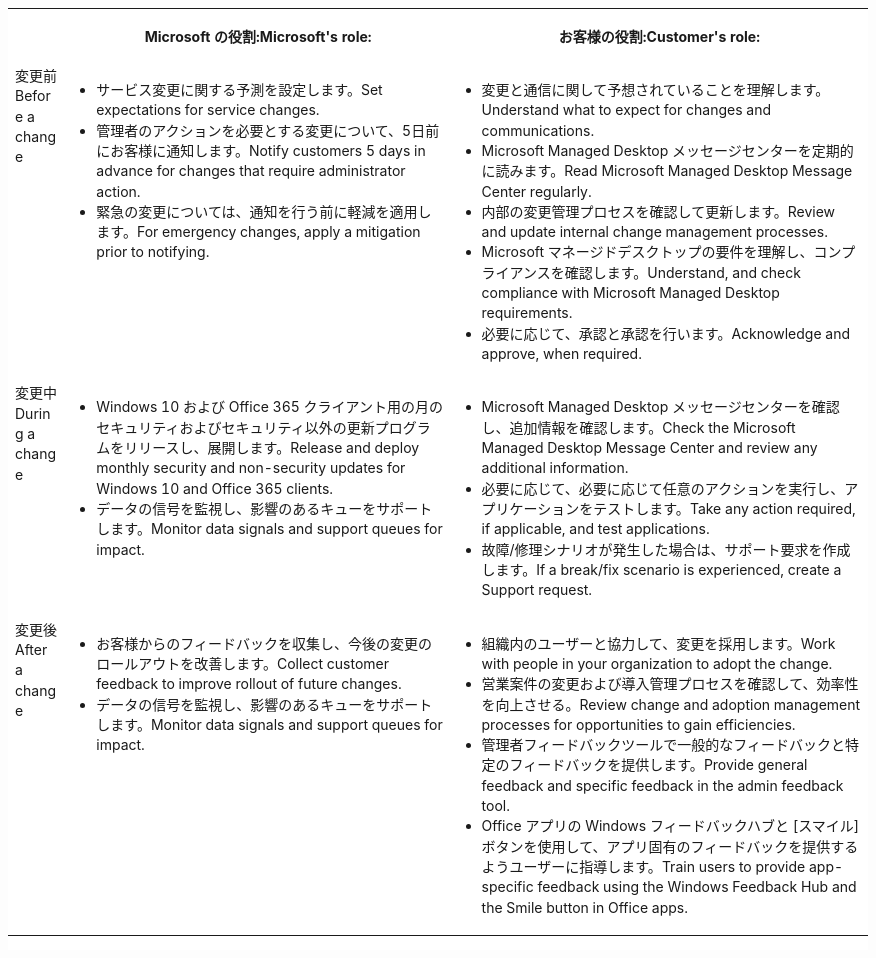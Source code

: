 

<table>
<tr><th></th><th><p><span data-ttu-id="2afa1-151">Microsoft の役割:</span><span class="sxs-lookup"><span data-stu-id="2afa1-151">Microsoft's role:</span></span></p></th><th><p><span data-ttu-id="2afa1-152">お客様の役割:</span><span class="sxs-lookup"><span data-stu-id="2afa1-152">Customer's role:</span></span></p></th></tr>
<tr><td><span data-ttu-id="2afa1-153">変更前</span><span class="sxs-lookup"><span data-stu-id="2afa1-153">Before a change</span></span></td><td><ul><li><span data-ttu-id="2afa1-154">サービス変更に関する予測を設定します。</span><span class="sxs-lookup"><span data-stu-id="2afa1-154">Set expectations for service changes.</span></span></li><li><span data-ttu-id="2afa1-155">管理者のアクションを必要とする変更について、5日前にお客様に通知します。</span><span class="sxs-lookup"><span data-stu-id="2afa1-155">Notify customers 5 days in advance for changes that require administrator action.</span></span></li><li><span data-ttu-id="2afa1-156">緊急の変更については、通知を行う前に軽減を適用します。</span><span class="sxs-lookup"><span data-stu-id="2afa1-156">For emergency changes, apply a mitigation prior to notifying.</span></span></li></ul></td><td><ul><li><span data-ttu-id="2afa1-157">変更と通信に関して予想されていることを理解します。</span><span class="sxs-lookup"><span data-stu-id="2afa1-157">Understand what to expect for changes and communications.</span></span></li><li><span data-ttu-id="2afa1-158">Microsoft Managed Desktop メッセージセンターを定期的に読みます。</span><span class="sxs-lookup"><span data-stu-id="2afa1-158">Read Microsoft Managed Desktop Message Center regularly.</span></span></li><li><span data-ttu-id="2afa1-159">内部の変更管理プロセスを確認して更新します。</span><span class="sxs-lookup"><span data-stu-id="2afa1-159">Review and update internal change management processes.</span></span></li><li><span data-ttu-id="2afa1-160">Microsoft マネージドデスクトップの要件を理解し、コンプライアンスを確認します。</span><span class="sxs-lookup"><span data-stu-id="2afa1-160">Understand, and check compliance with Microsoft Managed Desktop requirements.</span></span> </li><li><span data-ttu-id="2afa1-161">必要に応じて、承認と承認を行います。</span><span class="sxs-lookup"><span data-stu-id="2afa1-161">Acknowledge and approve, when required.</span></span></li></ul></td></tr><tr><td><span data-ttu-id="2afa1-162">変更中</span><span class="sxs-lookup"><span data-stu-id="2afa1-162">During a change</span></span></td><td><ul><li><span data-ttu-id="2afa1-163">Windows 10 および Office 365 クライアント用の月のセキュリティおよびセキュリティ以外の更新プログラムをリリースし、展開します。</span><span class="sxs-lookup"><span data-stu-id="2afa1-163">Release and deploy monthly security and non-security updates for Windows 10 and Office 365 clients.</span></span></li><li><span data-ttu-id="2afa1-164">データの信号を監視し、影響のあるキューをサポートします。</span><span class="sxs-lookup"><span data-stu-id="2afa1-164">Monitor data signals and support queues for impact.</span></span></li></ul></td><td><ul><li><span data-ttu-id="2afa1-165">Microsoft Managed Desktop メッセージセンターを確認し、追加情報を確認します。</span><span class="sxs-lookup"><span data-stu-id="2afa1-165">Check the Microsoft Managed Desktop Message Center and review any additional information.</span></span></li><li>   <span data-ttu-id="2afa1-166">必要に応じて、必要に応じて任意のアクションを実行し、アプリケーションをテストします。</span><span class="sxs-lookup"><span data-stu-id="2afa1-166">Take any action required, if applicable, and test applications.</span></span></li><li><span data-ttu-id="2afa1-167">故障/修理シナリオが発生した場合は、サポート要求を作成します。</span><span class="sxs-lookup"><span data-stu-id="2afa1-167">If a break/fix scenario is experienced, create a Support request.</span></span></li></ul></td></tr><tr><td><span data-ttu-id="2afa1-168">変更後</span><span class="sxs-lookup"><span data-stu-id="2afa1-168">After a change</span></span></td><td><ul><li><span data-ttu-id="2afa1-169">お客様からのフィードバックを収集し、今後の変更のロールアウトを改善します。</span><span class="sxs-lookup"><span data-stu-id="2afa1-169">Collect customer feedback to improve rollout of future changes.</span></span></li><li><span data-ttu-id="2afa1-170">データの信号を監視し、影響のあるキューをサポートします。</span><span class="sxs-lookup"><span data-stu-id="2afa1-170">Monitor data signals and support queues for impact.</span></span></li></ul></td><td><ul><li><span data-ttu-id="2afa1-171">組織内のユーザーと協力して、変更を採用します。</span><span class="sxs-lookup"><span data-stu-id="2afa1-171">Work with people in your organization to adopt the change.</span></span></li><li>   <span data-ttu-id="2afa1-172">営業案件の変更および導入管理プロセスを確認して、効率性を向上させる。</span><span class="sxs-lookup"><span data-stu-id="2afa1-172">Review change and adoption management processes for opportunities to gain efficiencies.</span></span></li><li><span data-ttu-id="2afa1-173">管理者フィードバックツールで一般的なフィードバックと特定のフィードバックを提供します。</span><span class="sxs-lookup"><span data-stu-id="2afa1-173">Provide general feedback and specific feedback in the admin feedback tool.</span></span></li><li><span data-ttu-id="2afa1-174">Office アプリの Windows フィードバックハブと [スマイル] ボタンを使用して、アプリ固有のフィードバックを提供するようユーザーに指導します。</span><span class="sxs-lookup"><span data-stu-id="2afa1-174">Train users to provide app-specific feedback using the Windows Feedback Hub and the Smile button in Office apps.</span></span></li></ul></td></tr>
<table> 
